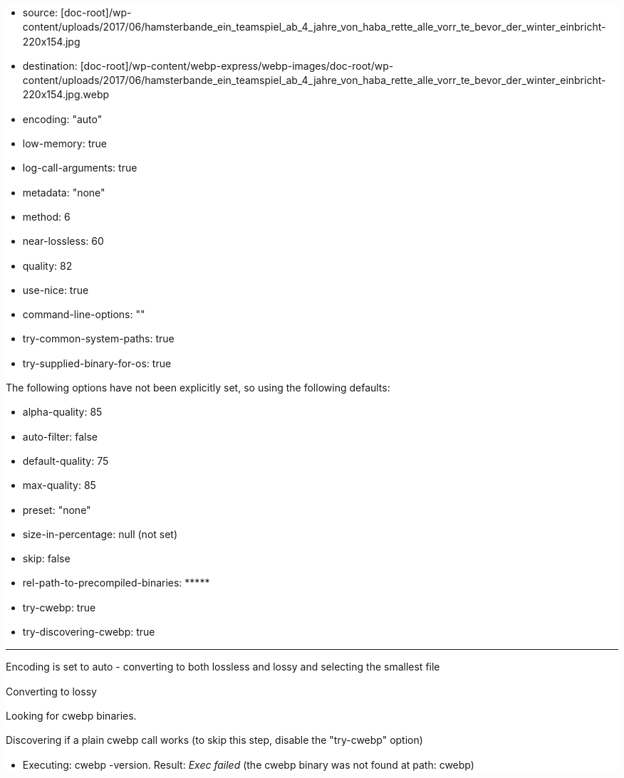 - source: [doc-root]/wp-content/uploads/2017/06/hamsterbande_ein_teamspiel_ab_4_jahre_von_haba_rette_alle_vorr_te_bevor_der_winter_einbricht-220x154.jpg

- destination: [doc-root]/wp-content/webp-express/webp-images/doc-root/wp-content/uploads/2017/06/hamsterbande_ein_teamspiel_ab_4_jahre_von_haba_rette_alle_vorr_te_bevor_der_winter_einbricht-220x154.jpg.webp

- encoding: "auto"

- low-memory: true

- log-call-arguments: true

- metadata: "none"

- method: 6

- near-lossless: 60

- quality: 82

- use-nice: true

- command-line-options: ""

- try-common-system-paths: true

- try-supplied-binary-for-os: true


The following options have not been explicitly set, so using the following defaults:

- alpha-quality: 85

- auto-filter: false

- default-quality: 75

- max-quality: 85

- preset: "none"

- size-in-percentage: null (not set)

- skip: false

- rel-path-to-precompiled-binaries: *****

- try-cwebp: true

- try-discovering-cwebp: true

------------


Encoding is set to auto - converting to both lossless and lossy and selecting the smallest file


Converting to lossy

Looking for cwebp binaries.

Discovering if a plain cwebp call works (to skip this step, disable the "try-cwebp" option)

- Executing: cwebp -version. Result: *Exec failed* (the cwebp binary was not found at path: cwebp)
